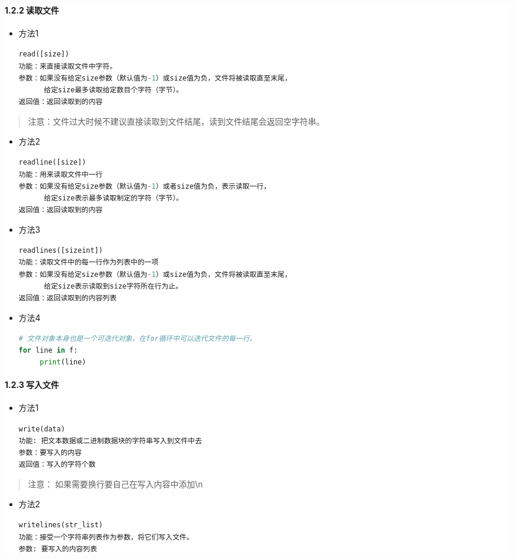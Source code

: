 #### 1.2.2 读取文件

* 方法1

  ```python
  read([size])
  功能：来直接读取文件中字符。
  参数：如果没有给定size参数（默认值为-1）或size值为负，文件将被读取直至末尾，
        给定size最多读取给定数目个字符（字节）。
  返回值：返回读取到的内容
  ```

> 注意：文件过大时候不建议直接读取到文件结尾，读到文件结尾会返回空字符串。


* 方法2

  ```python
  readline([size])
  功能：用来读取文件中一行
  参数：如果没有给定size参数（默认值为-1）或者size值为负，表示读取一行，
        给定size表示最多读取制定的字符（字节）。
  返回值：返回读取到的内容
  ```

* 方法3

  ```python
  readlines([sizeint])
  功能：读取文件中的每一行作为列表中的一项
  参数：如果没有给定size参数（默认值为-1）或size值为负，文件将被读取直至末尾，
        给定size表示读取到size字符所在行为止。
  返回值：返回读取到的内容列表
  ```

* 方法4

  ```python
  # 文件对象本身也是一个可迭代对象，在for循环中可以迭代文件的每一行。
  for line in f:
       print(line)
  ```

#### 1.2.3 写入文件

* 方法1

  ```python
  write(data)
  功能: 把文本数据或二进制数据块的字符串写入到文件中去
  参数：要写入的内容
  返回值：写入的字符个数
  ```

> 注意： 如果需要换行要自己在写入内容中添加\n

* 方法2

  ```python
  writelines(str_list)
  功能：接受一个字符串列表作为参数，将它们写入文件。
  参数: 要写入的内容列表
  ```
